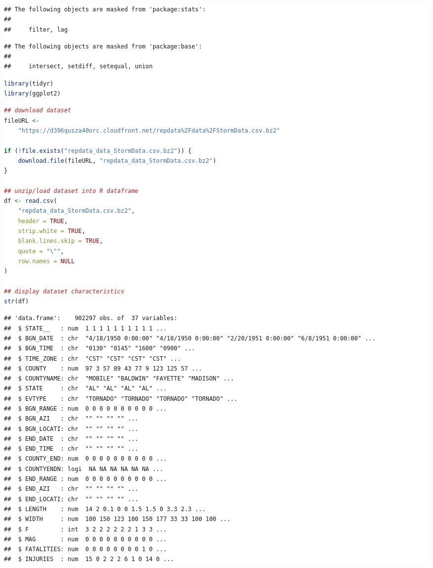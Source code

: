 ```
## The following objects are masked from 'package:stats':
## 
##     filter, lag
```

```
## The following objects are masked from 'package:base':
## 
##     intersect, setdiff, setequal, union
```

```r
library(tidyr)
library(ggplot2)
```


```r
## download dataset
fileURL <-
	"https://d396qusza40orc.cloudfront.net/repdata%2Fdata%2FStormData.csv.bz2"

if (!file.exists("repdata_data_StormData.csv.bz2")) {
	download.file(fileURL, "repdata_data_StormData.csv.bz2")
}

## unzip/load dataset into R dataframe
df <- read.csv(
	"repdata_data_StormData.csv.bz2",
	header = TRUE,
	strip.white = TRUE,
	blank.lines.skip = TRUE,
	quote = "\"",
	row.names = NULL
)

## display dataset characteristics
str(df)
```

```
## 'data.frame':	902297 obs. of  37 variables:
##  $ STATE__   : num  1 1 1 1 1 1 1 1 1 1 ...
##  $ BGN_DATE  : chr  "4/18/1950 0:00:00" "4/18/1950 0:00:00" "2/20/1951 0:00:00" "6/8/1951 0:00:00" ...
##  $ BGN_TIME  : chr  "0130" "0145" "1600" "0900" ...
##  $ TIME_ZONE : chr  "CST" "CST" "CST" "CST" ...
##  $ COUNTY    : num  97 3 57 89 43 77 9 123 125 57 ...
##  $ COUNTYNAME: chr  "MOBILE" "BALDWIN" "FAYETTE" "MADISON" ...
##  $ STATE     : chr  "AL" "AL" "AL" "AL" ...
##  $ EVTYPE    : chr  "TORNADO" "TORNADO" "TORNADO" "TORNADO" ...
##  $ BGN_RANGE : num  0 0 0 0 0 0 0 0 0 0 ...
##  $ BGN_AZI   : chr  "" "" "" "" ...
##  $ BGN_LOCATI: chr  "" "" "" "" ...
##  $ END_DATE  : chr  "" "" "" "" ...
##  $ END_TIME  : chr  "" "" "" "" ...
##  $ COUNTY_END: num  0 0 0 0 0 0 0 0 0 0 ...
##  $ COUNTYENDN: logi  NA NA NA NA NA NA ...
##  $ END_RANGE : num  0 0 0 0 0 0 0 0 0 0 ...
##  $ END_AZI   : chr  "" "" "" "" ...
##  $ END_LOCATI: chr  "" "" "" "" ...
##  $ LENGTH    : num  14 2 0.1 0 0 1.5 1.5 0 3.3 2.3 ...
##  $ WIDTH     : num  100 150 123 100 150 177 33 33 100 100 ...
##  $ F         : int  3 2 2 2 2 2 2 1 3 3 ...
##  $ MAG       : num  0 0 0 0 0 0 0 0 0 0 ...
##  $ FATALITIES: num  0 0 0 0 0 0 0 0 1 0 ...
##  $ INJURIES  : num  15 0 2 2 2 6 1 0 14 0 ...
```
